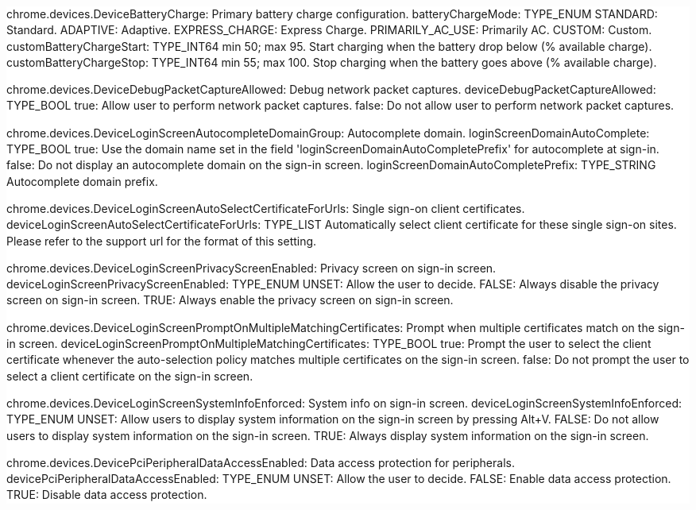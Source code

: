chrome.devices.DeviceBatteryCharge: Primary battery charge configuration.
  batteryChargeMode: TYPE_ENUM
    STANDARD: Standard.
    ADAPTIVE: Adaptive.
    EXPRESS_CHARGE: Express Charge.
    PRIMARILY_AC_USE: Primarily AC.
    CUSTOM: Custom.
  customBatteryChargeStart: TYPE_INT64
    min 50; max 95. Start charging when the battery drop below (% available charge).
  customBatteryChargeStop: TYPE_INT64
    min 55; max 100. Stop charging when the battery goes above (% available charge).

chrome.devices.DeviceDebugPacketCaptureAllowed: Debug network packet captures.
  deviceDebugPacketCaptureAllowed: TYPE_BOOL
    true: Allow user to perform network packet captures.
    false: Do not allow user to perform network packet captures.

chrome.devices.DeviceLoginScreenAutocompleteDomainGroup: Autocomplete domain.
  loginScreenDomainAutoComplete: TYPE_BOOL
    true: Use the domain name set in the field 'loginScreenDomainAutoCompletePrefix' for autocomplete at sign-in.
    false: Do not display an autocomplete domain on the sign-in screen.
  loginScreenDomainAutoCompletePrefix: TYPE_STRING
    Autocomplete domain prefix.

chrome.devices.DeviceLoginScreenAutoSelectCertificateForUrls: Single sign-on client certificates.
  deviceLoginScreenAutoSelectCertificateForUrls: TYPE_LIST
    Automatically select client certificate for these single sign-on sites. Please refer to the support url for the format of this setting.

chrome.devices.DeviceLoginScreenPrivacyScreenEnabled: Privacy screen on sign-in screen.
  deviceLoginScreenPrivacyScreenEnabled: TYPE_ENUM
    UNSET: Allow the user to decide.
    FALSE: Always disable the privacy screen on sign-in screen.
    TRUE: Always enable the privacy screen on sign-in screen.

chrome.devices.DeviceLoginScreenPromptOnMultipleMatchingCertificates: Prompt when multiple certificates match on the sign-in screen.
  deviceLoginScreenPromptOnMultipleMatchingCertificates: TYPE_BOOL
    true: Prompt the user to select the client certificate whenever the auto-selection policy matches multiple certificates on the sign-in screen.
    false: Do not prompt the user to select a client certificate on the sign-in screen.

chrome.devices.DeviceLoginScreenSystemInfoEnforced: System info on sign-in screen.
  deviceLoginScreenSystemInfoEnforced: TYPE_ENUM
    UNSET: Allow users to display system information on the sign-in screen by pressing Alt+V.
    FALSE: Do not allow users to display system information on the sign-in screen.
    TRUE: Always display system information on the sign-in screen.

chrome.devices.DevicePciPeripheralDataAccessEnabled: Data access protection for peripherals.
  devicePciPeripheralDataAccessEnabled: TYPE_ENUM
    UNSET: Allow the user to decide.
    FALSE: Enable data access protection.
    TRUE: Disable data access protection.
